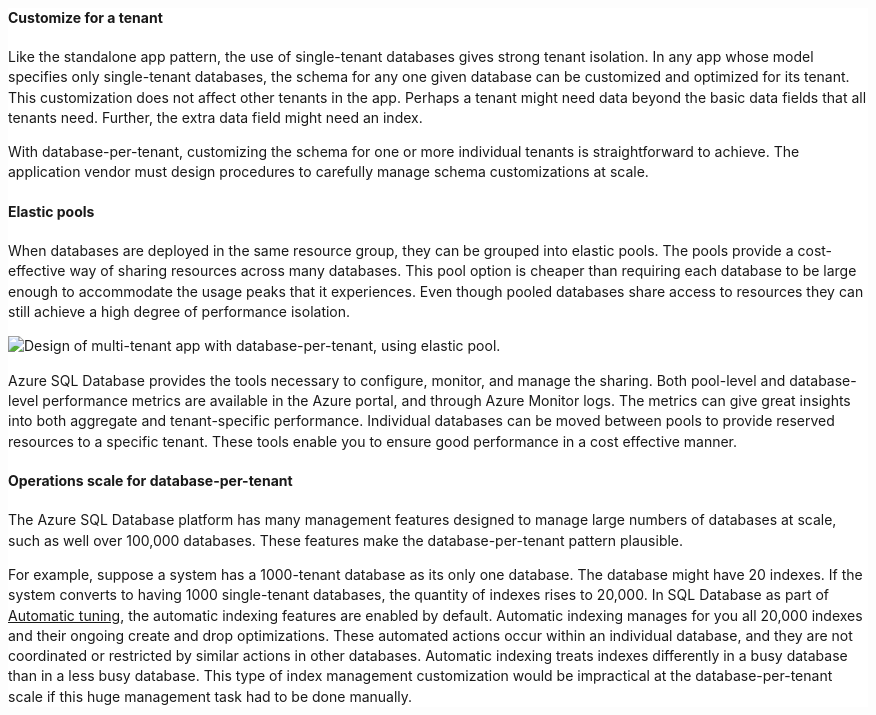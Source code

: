 
#### Customize for a tenant

Like the standalone app pattern, the use of single-tenant databases
gives strong tenant isolation. In any app whose model specifies only
single-tenant databases, the schema for any one given database can be
customized and optimized for its tenant. This customization does not
affect other tenants in the app. Perhaps a tenant might need data beyond
the basic data fields that all tenants need. Further, the extra data
field might need an index.

With database-per-tenant, customizing the schema for one or more
individual tenants is straightforward to achieve. The application vendor
must design procedures to carefully manage schema customizations at
scale.

#### Elastic pools

When databases are deployed in the same resource group, they can be
grouped into elastic pools. The pools provide a cost-effective way of
sharing resources across many databases. This pool option is cheaper
than requiring each database to be large enough to accommodate the usage
peaks that it experiences. Even though pooled databases share access to
resources they can still achieve a high degree of performance isolation.

![Design of multi-tenant app with database-per-tenant, using elastic
pool.](https://docs.microsoft.com/en-us/azure/sql-database/media/saas-tenancy-app-design-patterns/saas-multi-tenant-app-database-per-tenant-pool-15.png)
 

Azure SQL Database provides the tools necessary to configure, monitor,
and manage the sharing. Both pool-level and database-level performance
metrics are available in the Azure portal, and through Azure Monitor
logs. The metrics can give great insights into both aggregate and
tenant-specific performance. Individual databases can be moved between
pools to provide reserved resources to a specific tenant. These tools
enable you to ensure good performance in a cost effective manner.

#### Operations scale for database-per-tenant

The Azure SQL Database platform has many management features designed to
manage large numbers of databases at scale, such as well over 100,000
databases. These features make the database-per-tenant pattern
plausible.

For example, suppose a system has a 1000-tenant database as its only one
database. The database might have 20 indexes. If the system converts to
having 1000 single-tenant databases, the quantity of indexes rises to
20,000. In SQL Database as part of  [Automatic
tuning](https://docs.microsoft.com/en-us/azure/sql-database/sql-database-automatic-tuning),
the automatic indexing features are enabled by default. Automatic
indexing manages for you all 20,000 indexes and their ongoing create and
drop optimizations. These automated actions occur within an individual
database, and they are not coordinated or restricted by similar actions
in other databases. Automatic indexing treats indexes differently in a
busy database than in a less busy database. This type of index
management customization would be impractical at the database-per-tenant
scale if this huge management task had to be done manually.
